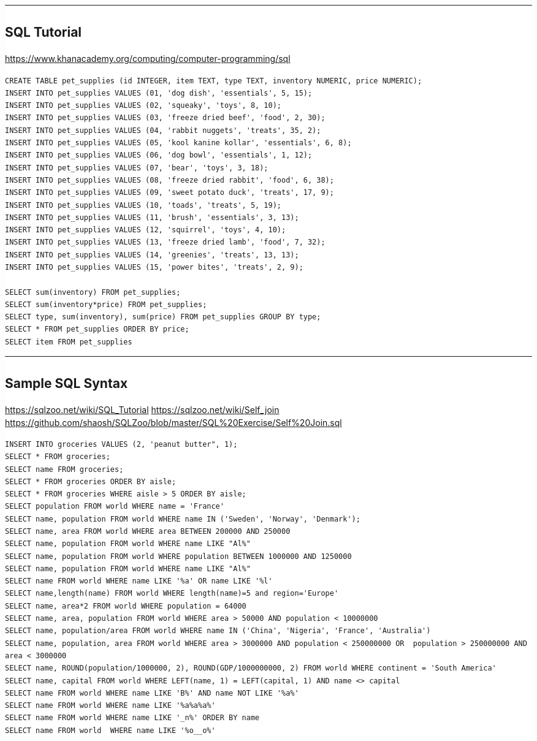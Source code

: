 
---------------------------------------------------

## **SQL Tutorial**

https://www.khanacademy.org/computing/computer-programming/sql

```
CREATE TABLE pet_supplies (id INTEGER, item TEXT, type TEXT, inventory NUMERIC, price NUMERIC);
INSERT INTO pet_supplies VALUES (01, 'dog dish', 'essentials', 5, 15);
INSERT INTO pet_supplies VALUES (02, 'squeaky', 'toys', 8, 10);
INSERT INTO pet_supplies VALUES (03, 'freeze dried beef', 'food', 2, 30);
INSERT INTO pet_supplies VALUES (04, 'rabbit nuggets', 'treats', 35, 2);
INSERT INTO pet_supplies VALUES (05, 'kool kanine kollar', 'essentials', 6, 8);
INSERT INTO pet_supplies VALUES (06, 'dog bowl', 'essentials', 1, 12);
INSERT INTO pet_supplies VALUES (07, 'bear', 'toys', 3, 18);
INSERT INTO pet_supplies VALUES (08, 'freeze dried rabbit', 'food', 6, 38);
INSERT INTO pet_supplies VALUES (09, 'sweet potato duck', 'treats', 17, 9);
INSERT INTO pet_supplies VALUES (10, 'toads', 'treats', 5, 19);
INSERT INTO pet_supplies VALUES (11, 'brush', 'essentials', 3, 13);
INSERT INTO pet_supplies VALUES (12, 'squirrel', 'toys', 4, 10);
INSERT INTO pet_supplies VALUES (13, 'freeze dried lamb', 'food', 7, 32);
INSERT INTO pet_supplies VALUES (14, 'greenies', 'treats', 13, 13);
INSERT INTO pet_supplies VALUES (15, 'power bites', 'treats', 2, 9);

SELECT sum(inventory) FROM pet_supplies;
SELECT sum(inventory*price) FROM pet_supplies;
SELECT type, sum(inventory), sum(price) FROM pet_supplies GROUP BY type; 
SELECT * FROM pet_supplies ORDER BY price;
SELECT item FROM pet_supplies
```
---------------------------------------------------

## **Sample SQL Syntax**

https://sqlzoo.net/wiki/SQL_Tutorial
https://sqlzoo.net/wiki/Self_join
https://github.com/shaosh/SQLZoo/blob/master/SQL%20Exercise/Self%20Join.sql 

`INSERT INTO groceries VALUES (2, 'peanut butter", 1);`   
`SELECT * FROM groceries;`    
`SELECT name FROM groceries;`   
`SELECT * FROM groceries ORDER BY aisle;`   
`SELECT * FROM groceries WHERE aisle > 5 ORDER BY aisle;`   
`SELECT population FROM world WHERE name = 'France'`    
`SELECT name, population FROM world WHERE name IN ('Sweden', 'Norway', 'Denmark');`   
`SELECT name, area FROM world WHERE area BETWEEN 200000 AND 250000`   
`SELECT name, population FROM world WHERE name LIKE "Al%"`    
`SELECT name, population FROM world WHERE population BETWEEN 1000000 AND 1250000`   
`SELECT name, population FROM world WHERE name LIKE "Al%"`    
`SELECT name FROM world WHERE name LIKE '%a' OR name LIKE '%l'`   
`SELECT name,length(name) FROM world WHERE length(name)=5 and region='Europe'`    
`SELECT name, area*2 FROM world WHERE population = 64000`   
`SELECT name, area, population FROM world WHERE area > 50000 AND population < 10000000`   
`SELECT name, population/area FROM world WHERE name IN ('China', 'Nigeria', 'France', 'Australia')`   
`SELECT name, population, area FROM world WHERE area > 3000000 AND population < 250000000 OR  population > 250000000 AND area < 3000000`    
`SELECT name, ROUND(population/1000000, 2), ROUND(GDP/1000000000, 2) FROM world WHERE continent = 'South America'`    
`SELECT name, capital FROM world WHERE LEFT(name, 1) = LEFT(capital, 1) AND name <> capital`    
`SELECT name FROM world WHERE name LIKE 'B%' AND name NOT LIKE '%a%'`   
`SELECT name FROM world WHERE name LIKE '%a%a%a%'`    
`SELECT name FROM world WHERE name LIKE '_n%' ORDER BY name`    
`SELECT name FROM world  WHERE name LIKE '%o__o%'`    